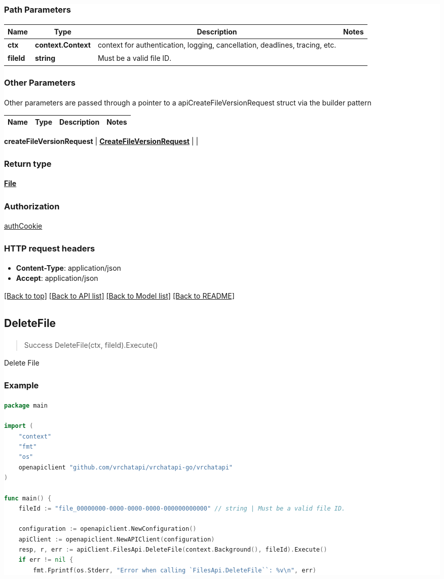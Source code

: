 ```go
```

### Path Parameters


Name | Type | Description  | Notes
------------- | ------------- | ------------- | -------------
**ctx** | **context.Context** | context for authentication, logging, cancellation, deadlines, tracing, etc.
**fileId** | **string** | Must be a valid file ID. | 

### Other Parameters

Other parameters are passed through a pointer to a apiCreateFileVersionRequest struct via the builder pattern


Name | Type | Description  | Notes
------------- | ------------- | ------------- | -------------

 **createFileVersionRequest** | [**CreateFileVersionRequest**](CreateFileVersionRequest.md) |  | 

### Return type

[**File**](File.md)

### Authorization

[authCookie](../README.md#authCookie)

### HTTP request headers

- **Content-Type**: application/json
- **Accept**: application/json

[[Back to top]](#) [[Back to API list]](../README.md#documentation-for-api-endpoints)
[[Back to Model list]](../README.md#documentation-for-models)
[[Back to README]](../README.md)


## DeleteFile

> Success DeleteFile(ctx, fileId).Execute()

Delete File



### Example

```go
package main

import (
    "context"
    "fmt"
    "os"
    openapiclient "github.com/vrchatapi/vrchatapi-go/vrchatapi"
)

func main() {
    fileId := "file_00000000-0000-0000-0000-000000000000" // string | Must be a valid file ID.

    configuration := openapiclient.NewConfiguration()
    apiClient := openapiclient.NewAPIClient(configuration)
    resp, r, err := apiClient.FilesApi.DeleteFile(context.Background(), fileId).Execute()
    if err != nil {
        fmt.Fprintf(os.Stderr, "Error when calling `FilesApi.DeleteFile``: %v\n", err)
```